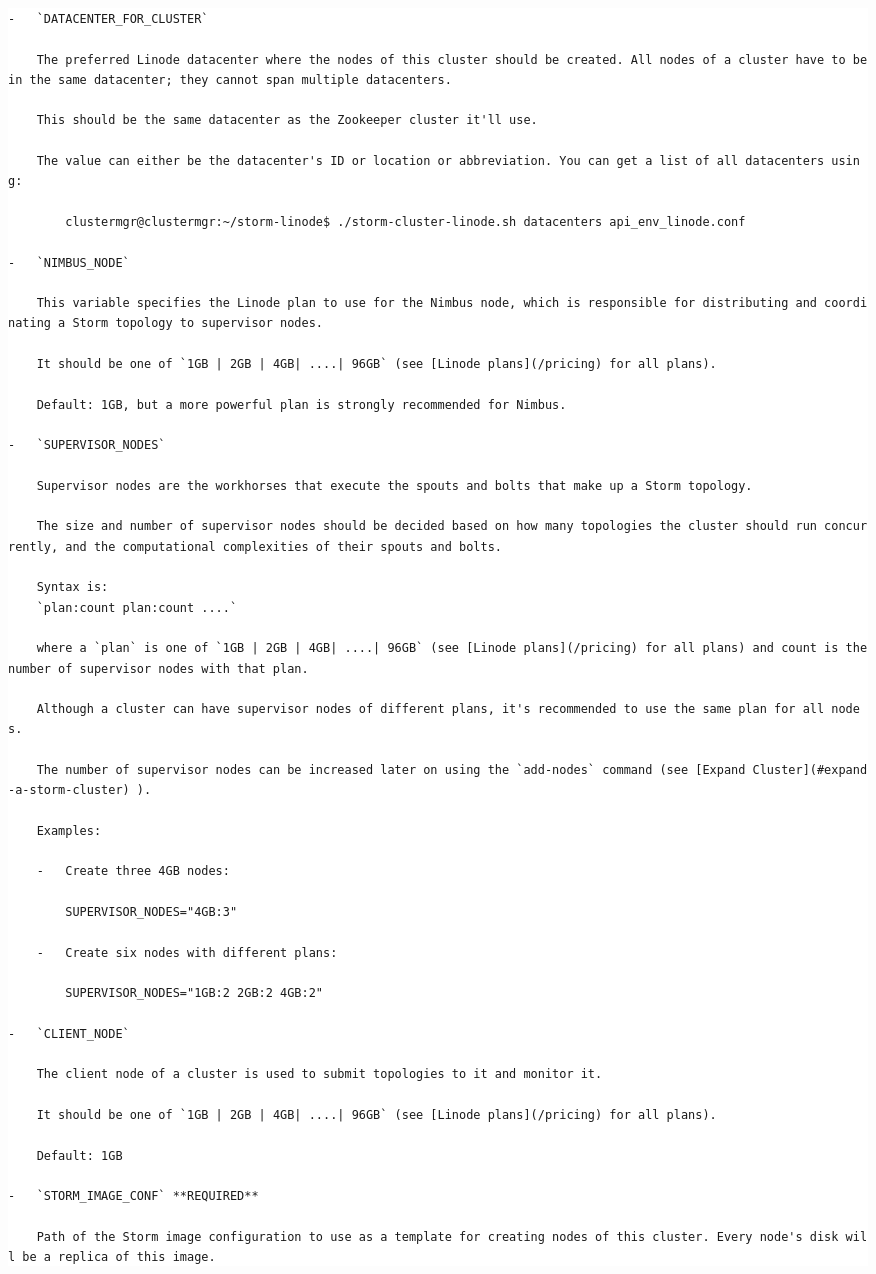 
    -   `DATACENTER_FOR_CLUSTER`
    
        The preferred Linode datacenter where the nodes of this cluster should be created. All nodes of a cluster have to be in the same datacenter; they cannot span multiple datacenters.
        
        This should be the same datacenter as the Zookeeper cluster it'll use.
        
        The value can either be the datacenter's ID or location or abbreviation. You can get a list of all datacenters using:
        
            clustermgr@clustermgr:~/storm-linode$ ./storm-cluster-linode.sh datacenters api_env_linode.conf 
        
    -   `NIMBUS_NODE`
    
        This variable specifies the Linode plan to use for the Nimbus node, which is responsible for distributing and coordinating a Storm topology to supervisor nodes.
        
        It should be one of `1GB | 2GB | 4GB| ....| 96GB` (see [Linode plans](/pricing) for all plans).
        
        Default: 1GB, but a more powerful plan is strongly recommended for Nimbus.
        
    -   `SUPERVISOR_NODES`
    
        Supervisor nodes are the workhorses that execute the spouts and bolts that make up a Storm topology. 
        
        The size and number of supervisor nodes should be decided based on how many topologies the cluster should run concurrently, and the computational complexities of their spouts and bolts.

        Syntax is: 
        `plan:count plan:count ....`

        where a `plan` is one of `1GB | 2GB | 4GB| ....| 96GB` (see [Linode plans](/pricing) for all plans) and count is the number of supervisor nodes with that plan.
        
        Although a cluster can have supervisor nodes of different plans, it's recommended to use the same plan for all nodes.
        
        The number of supervisor nodes can be increased later on using the `add-nodes` command (see [Expand Cluster](#expand-a-storm-cluster) ).

        Examples: 
        
        -   Create three 4GB nodes:
        
            SUPERVISOR_NODES="4GB:3"

        -   Create six nodes with different plans:

            SUPERVISOR_NODES="1GB:2 2GB:2 4GB:2"
    
    -   `CLIENT_NODE`
    
        The client node of a cluster is used to submit topologies to it and monitor it.
        
        It should be one of `1GB | 2GB | 4GB| ....| 96GB` (see [Linode plans](/pricing) for all plans).
        
        Default: 1GB
        
    -   `STORM_IMAGE_CONF` **REQUIRED**
    
        Path of the Storm image configuration to use as a template for creating nodes of this cluster. Every node's disk will be a replica of this image.
        